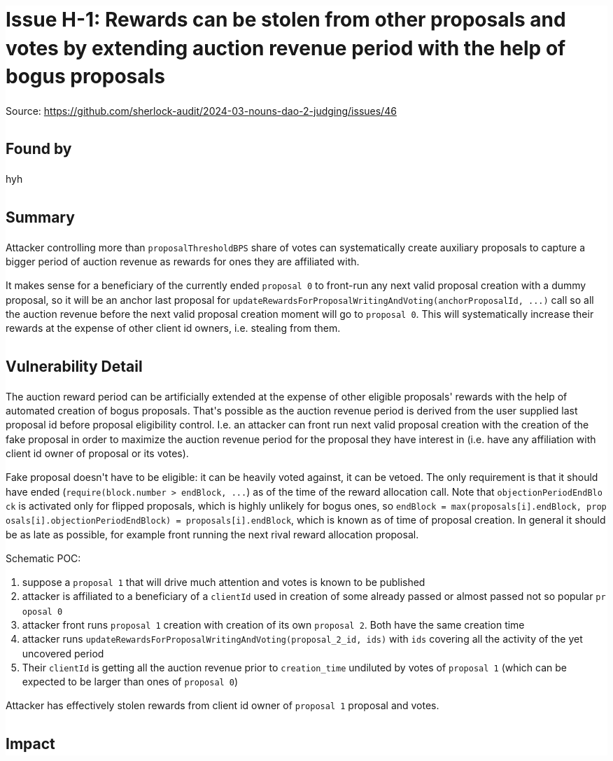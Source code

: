 # Issue H-1: Rewards can be stolen from other proposals and votes by extending auction revenue period with the help of bogus proposals 

Source: https://github.com/sherlock-audit/2024-03-nouns-dao-2-judging/issues/46 

## Found by 
hyh
## Summary

Attacker controlling more than `proposalThresholdBPS` share of votes can systematically create auxiliary proposals to capture a bigger period of auction revenue as rewards for ones they are affiliated with.

It makes sense for a beneficiary of the currently ended `proposal 0` to front-run any next valid proposal creation with a dummy proposal, so it will be an anchor last proposal for `updateRewardsForProposalWritingAndVoting(anchorProposalId, ...)` call so all the auction revenue before the next valid proposal creation moment will go to `proposal 0`. This will systematically increase their rewards at the expense of other client id owners, i.e. stealing from them.

## Vulnerability Detail

The auction reward period can be artificially extended at the expense of other eligible proposals' rewards with the help of automated creation of bogus proposals. That's possible as the auction revenue period is derived from the user supplied last proposal id before proposal eligibility control. I.e. an attacker can front run next valid proposal creation with the creation of the fake proposal in order to maximize the auction revenue period for the proposal they have interest in (i.e. have any affiliation with client id owner of proposal or its votes).

Fake proposal doesn't have to be eligible: it can be heavily voted against, it can be vetoed. The only requirement is that it should have ended (`require(block.number > endBlock, ...`) as of the time of the reward allocation call. Note that `objectionPeriodEndBlock` is activated only for flipped proposals, which is highly unlikely for bogus ones, so `endBlock = max(proposals[i].endBlock, proposals[i].objectionPeriodEndBlock) = proposals[i].endBlock`, which is known as of time of proposal creation. In general it should be as late as possible, for example front running the next rival reward allocation proposal.

Schematic POC:
1) suppose a `proposal 1` that will drive much attention and votes is known to be published
2) attacker is affiliated to a beneficiary of a `clientId` used in creation of some already passed or almost passed not so popular `proposal 0`
3) attacker front runs `proposal 1` creation with creation of its own `proposal 2`. Both have the same creation time
4) attacker runs `updateRewardsForProposalWritingAndVoting(proposal_2_id, ids)` with `ids` covering all the activity of the yet uncovered period
5) Their `clientId` is getting all the auction revenue prior to `creation_time` undiluted by votes of `proposal 1` (which can be expected to be larger than ones of `proposal 0`)

Attacker has effectively stolen rewards from client id owner of `proposal 1` proposal and votes.

## Impact
